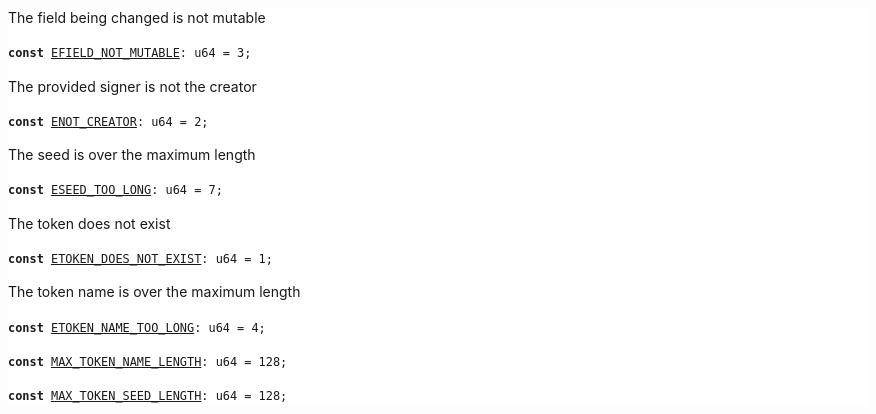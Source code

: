 

<a id="0x1_token_EFIELD_NOT_MUTABLE"></a>

The field being changed is not mutable


<pre><code><b>const</b> <a href="token.md#0x1_token_EFIELD_NOT_MUTABLE">EFIELD_NOT_MUTABLE</a>: u64 = 3;
</code></pre>



<a id="0x1_token_ENOT_CREATOR"></a>

The provided signer is not the creator


<pre><code><b>const</b> <a href="token.md#0x1_token_ENOT_CREATOR">ENOT_CREATOR</a>: u64 = 2;
</code></pre>



<a id="0x1_token_ESEED_TOO_LONG"></a>

The seed is over the maximum length


<pre><code><b>const</b> <a href="token.md#0x1_token_ESEED_TOO_LONG">ESEED_TOO_LONG</a>: u64 = 7;
</code></pre>



<a id="0x1_token_ETOKEN_DOES_NOT_EXIST"></a>

The token does not exist


<pre><code><b>const</b> <a href="token.md#0x1_token_ETOKEN_DOES_NOT_EXIST">ETOKEN_DOES_NOT_EXIST</a>: u64 = 1;
</code></pre>



<a id="0x1_token_ETOKEN_NAME_TOO_LONG"></a>

The token name is over the maximum length


<pre><code><b>const</b> <a href="token.md#0x1_token_ETOKEN_NAME_TOO_LONG">ETOKEN_NAME_TOO_LONG</a>: u64 = 4;
</code></pre>



<a id="0x1_token_MAX_TOKEN_NAME_LENGTH"></a>



<pre><code><b>const</b> <a href="token.md#0x1_token_MAX_TOKEN_NAME_LENGTH">MAX_TOKEN_NAME_LENGTH</a>: u64 = 128;
</code></pre>



<a id="0x1_token_MAX_TOKEN_SEED_LENGTH"></a>



<pre><code><b>const</b> <a href="token.md#0x1_token_MAX_TOKEN_SEED_LENGTH">MAX_TOKEN_SEED_LENGTH</a>: u64 = 128;
</code></pre>
